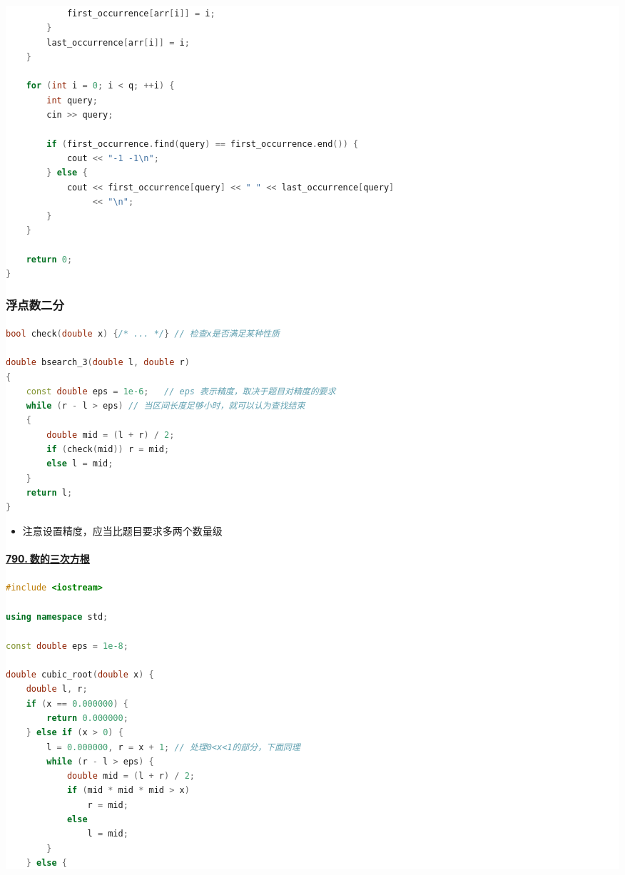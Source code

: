 ```cpp
            first_occurrence[arr[i]] = i;
        }
        last_occurrence[arr[i]] = i;
    }

    for (int i = 0; i < q; ++i) {
        int query;
        cin >> query;

        if (first_occurrence.find(query) == first_occurrence.end()) {
            cout << "-1 -1\n";
        } else {
            cout << first_occurrence[query] << " " << last_occurrence[query]
                 << "\n";
        }
    }

    return 0;
}
```

### 浮点数二分

```cpp
bool check(double x) {/* ... */} // 检查x是否满足某种性质

double bsearch_3(double l, double r)
{
    const double eps = 1e-6;   // eps 表示精度，取决于题目对精度的要求
    while (r - l > eps) // 当区间长度足够小时，就可以认为查找结束
    {
        double mid = (l + r) / 2;
        if (check(mid)) r = mid;
        else l = mid;
    }
    return l;
}
```

- 注意设置精度，应当比题目要求多两个数量级

#### [790. 数的三次方根](https://www.acwing.com/problem/content/792/)

```cpp
#include <iostream>

using namespace std;

const double eps = 1e-8;

double cubic_root(double x) {
    double l, r;
    if (x == 0.000000) {
        return 0.000000;
    } else if (x > 0) {
        l = 0.000000, r = x + 1; // 处理0<x<1的部分，下面同理
        while (r - l > eps) {
            double mid = (l + r) / 2;
            if (mid * mid * mid > x)
                r = mid;
            else
                l = mid;
        }
    } else {
```